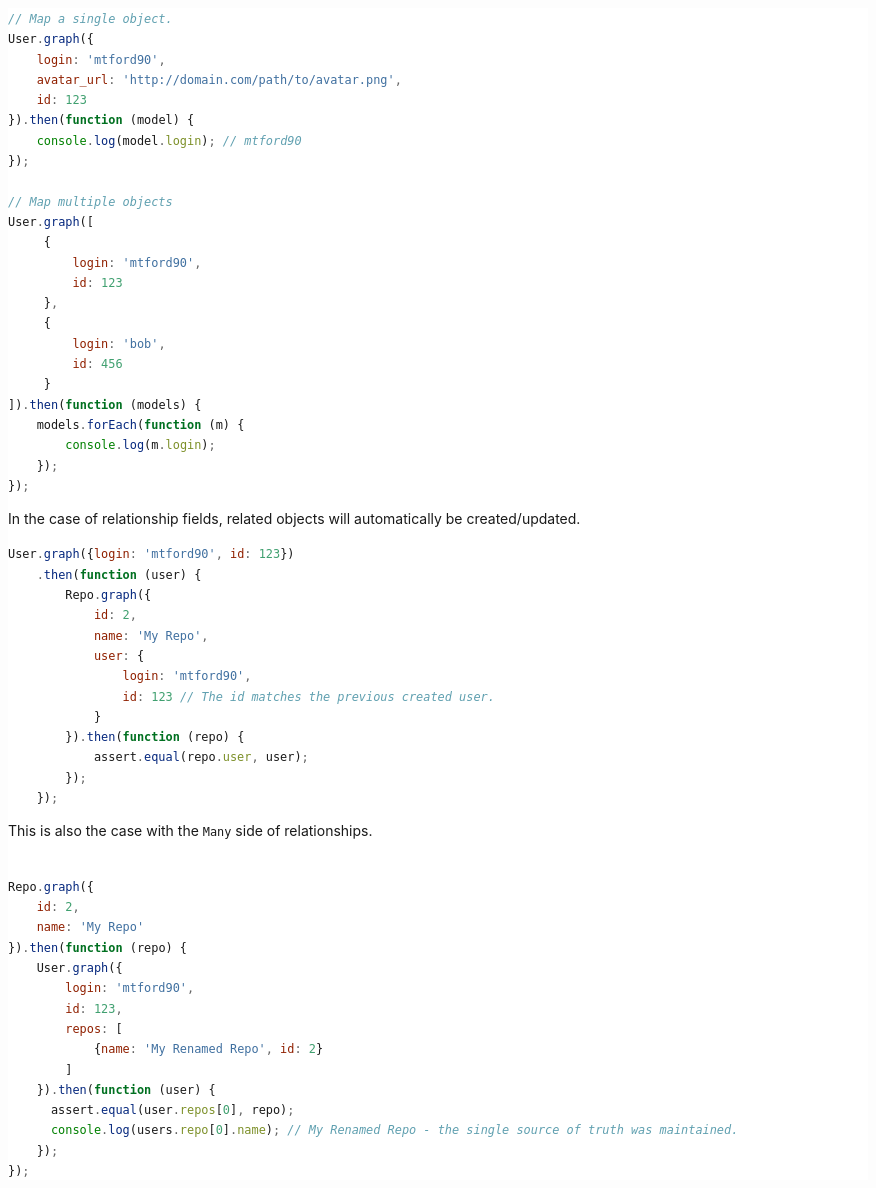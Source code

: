 ```js
// Map a single object.
User.graph({
	login: 'mtford90',
	avatar_url: 'http://domain.com/path/to/avatar.png',
	id: 123
}).then(function (model) {
    console.log(model.login); // mtford90
});

// Map multiple objects
User.graph([
	 {
		 login: 'mtford90',
		 id: 123
	 },
	 {
		 login: 'bob',
		 id: 456
	 }
]).then(function (models) {
    models.forEach(function (m) {
        console.log(m.login);
    });
});
```

In the case of relationship fields, related objects will automatically be created/updated.

```js
User.graph({login: 'mtford90', id: 123})
    .then(function (user) {
        Repo.graph({
            id: 2,
            name: 'My Repo',
            user: {
                login: 'mtford90',
                id: 123 // The id matches the previous created user.
            }
        }).then(function (repo) {
            assert.equal(repo.user, user);
        });
    });

```

This is also the case with the `Many` side of relationships.

```js

Repo.graph({
    id: 2,
    name: 'My Repo'
}).then(function (repo) {
    User.graph({
        login: 'mtford90',
        id: 123,
        repos: [
            {name: 'My Renamed Repo', id: 2}
        ]
    }).then(function (user) {
      assert.equal(user.repos[0], repo);
      console.log(users.repo[0].name); // My Renamed Repo - the single source of truth was maintained.
    });
});
```